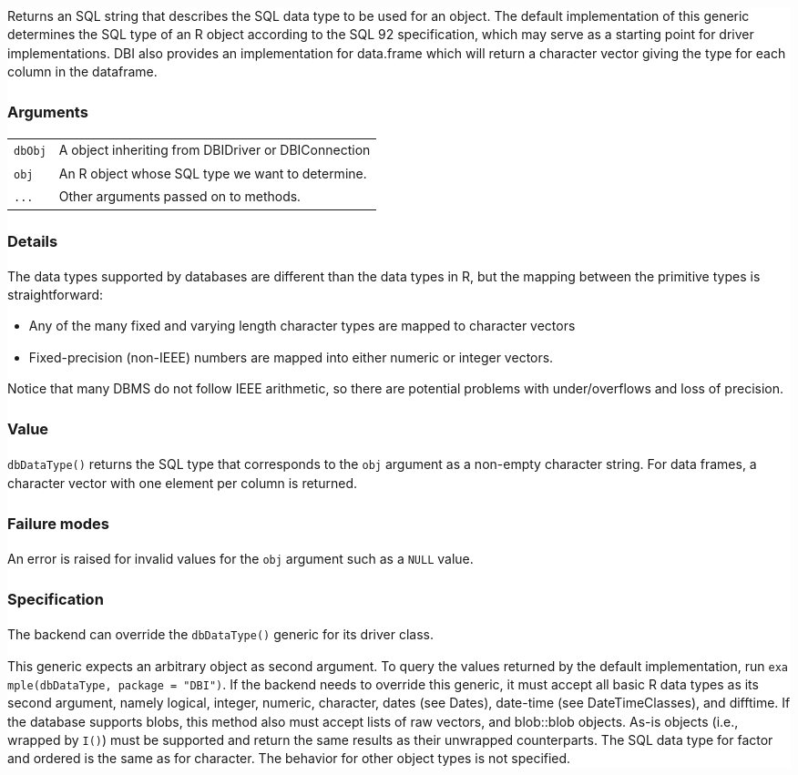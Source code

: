 Returns an SQL string that describes the SQL data type to be used for an
object. The default implementation of this generic determines the SQL
type of an R object according to the SQL 92 specification, which may
serve as a starting point for driver implementations. DBI also provides
an implementation for data.frame which will return a character vector
giving the type for each column in the dataframe.

### Arguments

|         |                                                     |
|---------|-----------------------------------------------------|
| `dbObj` | A object inheriting from DBIDriver or DBIConnection |
| `obj`   | An R object whose SQL type we want to determine.    |
| `...`   | Other arguments passed on to methods.               |

### Details

The data types supported by databases are different than the data types
in R, but the mapping between the primitive types is straightforward:

- Any of the many fixed and varying length character types are mapped to
  character vectors

- Fixed-precision (non-IEEE) numbers are mapped into either numeric or
  integer vectors.

Notice that many DBMS do not follow IEEE arithmetic, so there are
potential problems with under/overflows and loss of precision.

### Value

`dbDataType()` returns the SQL type that corresponds to the `obj`
argument as a non-empty character string. For data frames, a character
vector with one element per column is returned.

### Failure modes

An error is raised for invalid values for the `obj` argument such as a
`NULL` value.

### Specification

The backend can override the `dbDataType()` generic for its driver
class.

This generic expects an arbitrary object as second argument. To query
the values returned by the default implementation, run
`example(dbDataType, package = "DBI")`. If the backend needs to override
this generic, it must accept all basic R data types as its second
argument, namely logical, integer, numeric, character, dates (see
Dates), date-time (see DateTimeClasses), and difftime. If the database
supports blobs, this method also must accept lists of raw vectors, and
blob::blob objects. As-is objects (i.e., wrapped by `I()`) must be
supported and return the same results as their unwrapped counterparts.
The SQL data type for factor and ordered is the same as for character.
The behavior for other object types is not specified.

